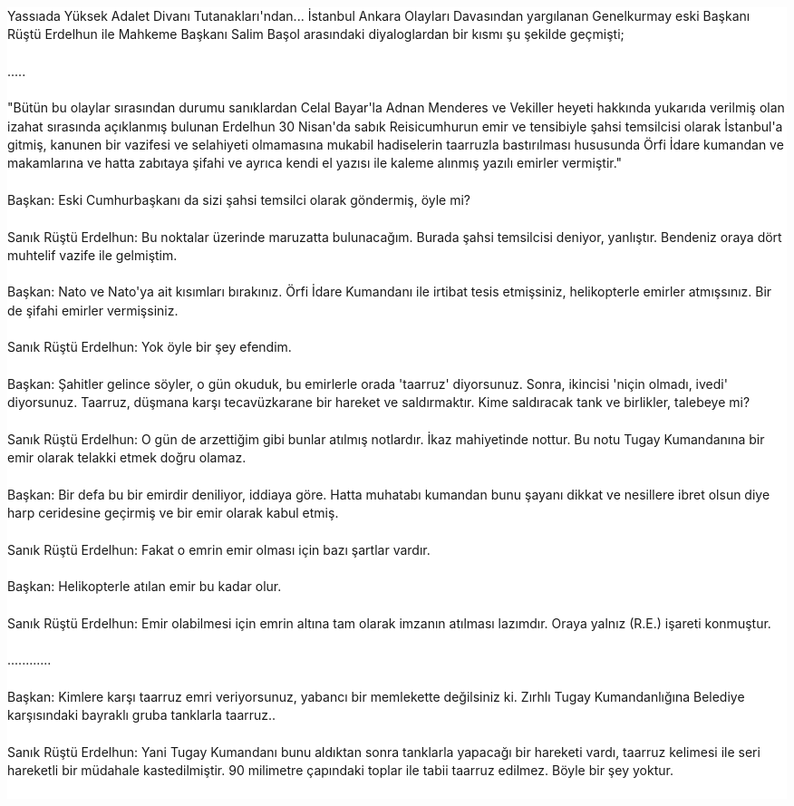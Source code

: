    Yassıada Yüksek Adalet Divanı Tutanakları'ndan... İstanbul Ankara Olayları Davasından yargılanan Genelkurmay eski Başkanı Rüştü Erdelhun ile Mahkeme Başkanı Salim Başol arasındaki diyaloglardan bir kısmı şu şekilde geçmişti;
   <br/>
   <br/>
   .....
   <br/>
   <br/>
   "Bütün bu olaylar sırasından durumu sanıklardan Celal Bayar'la Adnan Menderes ve Vekiller heyeti hakkında yukarıda verilmiş olan izahat sırasında açıklanmış bulunan Erdelhun 30 Nisan'da sabık Reisicumhurun emir ve tensibiyle şahsi temsilcisi olarak İstanbul'a gitmiş, kanunen bir vazifesi ve selahiyeti olmamasına mukabil hadiselerin taarruzla bastırılması hususunda Örfi İdare kumandan ve makamlarına ve hatta zabıtaya şifahi ve ayrıca kendi el yazısı ile kaleme alınmış yazılı emirler vermiştir."
   <br/>
   <br/>
   Başkan: Eski Cumhurbaşkanı da sizi şahsi temsilci olarak göndermiş, öyle mi?
   <br/>
   <br/>
   Sanık Rüştü Erdelhun: Bu noktalar üzerinde maruzatta bulunacağım. Burada şahsi temsilcisi deniyor, yanlıştır. Bendeniz oraya dört muhtelif vazife ile gelmiştim.
   <br/>
   <br/>
   Başkan: Nato ve Nato'ya ait kısımları bırakınız. Örfi İdare Kumandanı ile irtibat tesis etmişsiniz, helikopterle emirler atmışsınız. Bir de şifahi emirler vermişsiniz.
   <br/>
   <br/>
   Sanık Rüştü Erdelhun: Yok öyle bir şey efendim.
   <br/>
   <br/>
   Başkan: Şahitler gelince söyler, o gün okuduk, bu emirlerle orada 'taarruz' diyorsunuz. Sonra, ikincisi 'niçin olmadı, ivedi' diyorsunuz. Taarruz, düşmana karşı tecavüzkarane bir hareket ve saldırmaktır. Kime saldıracak tank ve birlikler, talebeye mi?
   <br/>
   <br/>
   Sanık Rüştü Erdelhun: O gün de arzettiğim gibi bunlar atılmış notlardır. İkaz mahiyetinde nottur. Bu notu Tugay Kumandanına bir emir olarak telakki etmek doğru olamaz.
   <br/>
   <br/>
   Başkan: Bir defa bu bir emirdir deniliyor, iddiaya göre. Hatta muhatabı kumandan bunu şayanı dikkat ve nesillere ibret olsun diye harp ceridesine geçirmiş ve bir emir olarak kabul etmiş.
   <br/>
   <br/>
   Sanık Rüştü Erdelhun: Fakat o emrin emir olması için bazı şartlar vardır.
   <br/>
   <br/>
   Başkan: Helikopterle atılan emir bu kadar olur.
   <br/>
   <br/>
   Sanık Rüştü Erdelhun: Emir olabilmesi için emrin altına tam olarak imzanın atılması lazımdır. Oraya yalnız (R.E.) işareti konmuştur.
   <br/>
   <br/>
   ............
   <br/>
   <br/>
   Başkan: Kimlere karşı taarruz emri veriyorsunuz, yabancı bir memlekette değilsiniz ki. Zırhlı Tugay Kumandanlığına Belediye karşısındaki bayraklı gruba tanklarla taarruz..
   <br/>
   <br/>
   Sanık Rüştü Erdelhun: Yani Tugay Kumandanı bunu aldıktan sonra tanklarla yapacağı bir hareketi vardı, taarruz kelimesi ile seri hareketli bir müdahale kastedilmiştir. 90 milimetre çapındaki toplar ile tabii taarruz edilmez. Böyle bir şey yoktur.
   <br/>
   <br/>